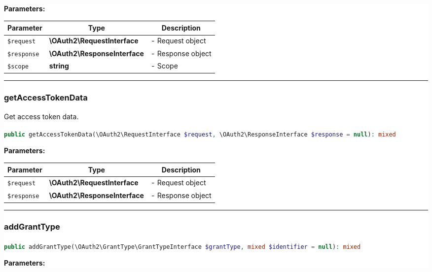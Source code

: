 




**Parameters:**

| Parameter | Type | Description |
|-----------|------|-------------|
| `$request` | **\OAuth2\RequestInterface** | - Request object |
| `$response` | **\OAuth2\ResponseInterface** | - Response object |
| `$scope` | **string** | - Scope |





***

### getAccessTokenData

Get access token data.

```php
public getAccessTokenData(\OAuth2\RequestInterface $request, \OAuth2\ResponseInterface $response = null): mixed
```








**Parameters:**

| Parameter | Type | Description |
|-----------|------|-------------|
| `$request` | **\OAuth2\RequestInterface** | - Request object |
| `$response` | **\OAuth2\ResponseInterface** | - Response object |





***

### addGrantType



```php
public addGrantType(\OAuth2\GrantType\GrantTypeInterface $grantType, mixed $identifier = null): mixed
```








**Parameters:**
